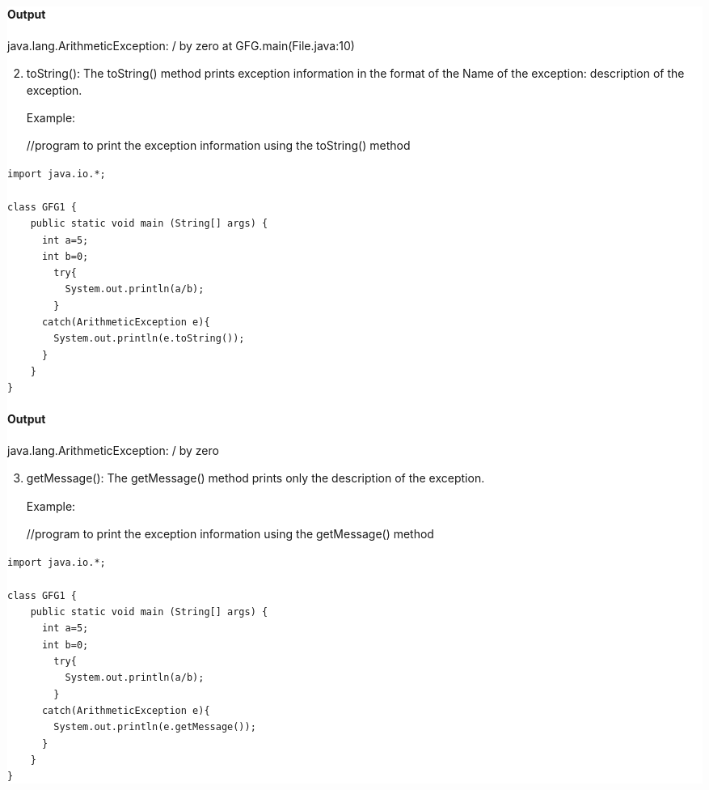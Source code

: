 ```
```

#### Output

java.lang.ArithmeticException: / by zero
at GFG.main(File.java:10)

2. toString(): The toString() method prints exception information in the format of the Name of the exception: description of the exception.

   Example:

   //program to print the exception information using the toString() method
   
```
import java.io.*;

class GFG1 {
    public static void main (String[] args) {
      int a=5;
      int b=0;
        try{
          System.out.println(a/b);
        }
      catch(ArithmeticException e){
        System.out.println(e.toString());
      }
    }
}
```

#### Output

java.lang.ArithmeticException: / by zero

3. getMessage(): The getMessage() method prints only the description of the exception.

   Example:


   //program to print the exception information using the getMessage() method

```
import java.io.*;

class GFG1 {
    public static void main (String[] args) {
      int a=5;
      int b=0;
        try{
          System.out.println(a/b);
        }
      catch(ArithmeticException e){
        System.out.println(e.getMessage());
      }
    }
}
```
